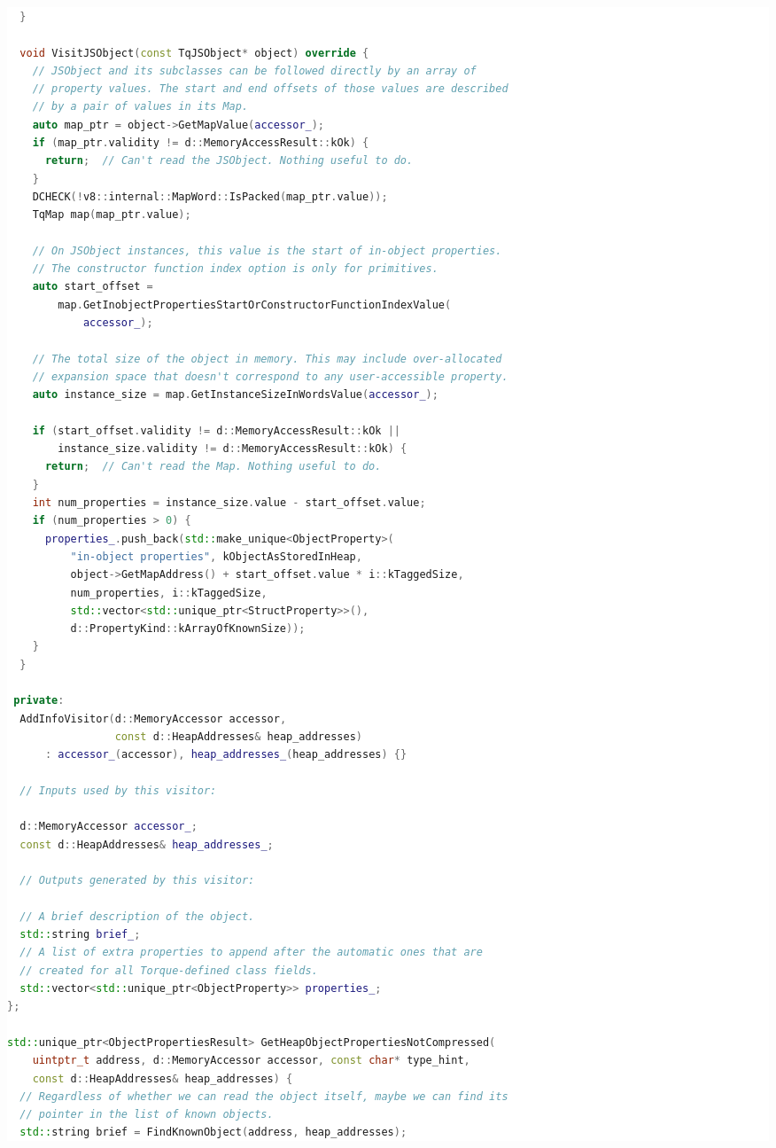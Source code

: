 ```cpp
  }

  void VisitJSObject(const TqJSObject* object) override {
    // JSObject and its subclasses can be followed directly by an array of
    // property values. The start and end offsets of those values are described
    // by a pair of values in its Map.
    auto map_ptr = object->GetMapValue(accessor_);
    if (map_ptr.validity != d::MemoryAccessResult::kOk) {
      return;  // Can't read the JSObject. Nothing useful to do.
    }
    DCHECK(!v8::internal::MapWord::IsPacked(map_ptr.value));
    TqMap map(map_ptr.value);

    // On JSObject instances, this value is the start of in-object properties.
    // The constructor function index option is only for primitives.
    auto start_offset =
        map.GetInobjectPropertiesStartOrConstructorFunctionIndexValue(
            accessor_);

    // The total size of the object in memory. This may include over-allocated
    // expansion space that doesn't correspond to any user-accessible property.
    auto instance_size = map.GetInstanceSizeInWordsValue(accessor_);

    if (start_offset.validity != d::MemoryAccessResult::kOk ||
        instance_size.validity != d::MemoryAccessResult::kOk) {
      return;  // Can't read the Map. Nothing useful to do.
    }
    int num_properties = instance_size.value - start_offset.value;
    if (num_properties > 0) {
      properties_.push_back(std::make_unique<ObjectProperty>(
          "in-object properties", kObjectAsStoredInHeap,
          object->GetMapAddress() + start_offset.value * i::kTaggedSize,
          num_properties, i::kTaggedSize,
          std::vector<std::unique_ptr<StructProperty>>(),
          d::PropertyKind::kArrayOfKnownSize));
    }
  }

 private:
  AddInfoVisitor(d::MemoryAccessor accessor,
                 const d::HeapAddresses& heap_addresses)
      : accessor_(accessor), heap_addresses_(heap_addresses) {}

  // Inputs used by this visitor:

  d::MemoryAccessor accessor_;
  const d::HeapAddresses& heap_addresses_;

  // Outputs generated by this visitor:

  // A brief description of the object.
  std::string brief_;
  // A list of extra properties to append after the automatic ones that are
  // created for all Torque-defined class fields.
  std::vector<std::unique_ptr<ObjectProperty>> properties_;
};

std::unique_ptr<ObjectPropertiesResult> GetHeapObjectPropertiesNotCompressed(
    uintptr_t address, d::MemoryAccessor accessor, const char* type_hint,
    const d::HeapAddresses& heap_addresses) {
  // Regardless of whether we can read the object itself, maybe we can find its
  // pointer in the list of known objects.
  std::string brief = FindKnownObject(address, heap_addresses);
```